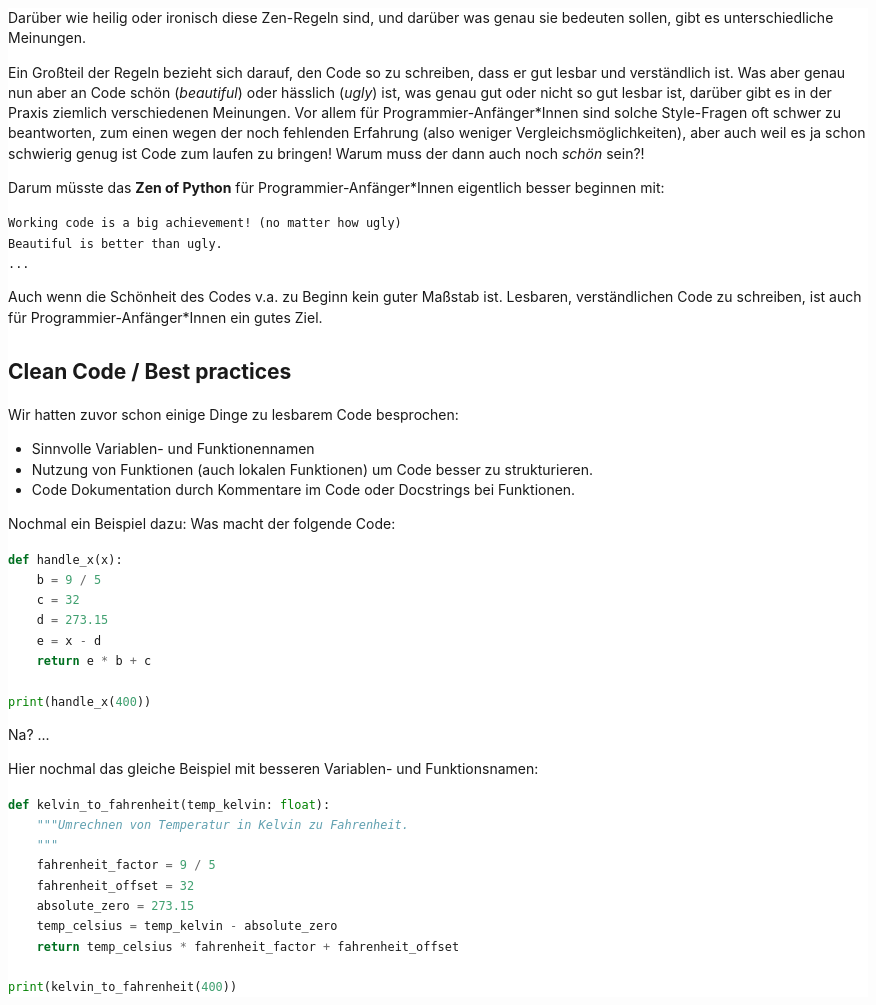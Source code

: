 Darüber wie heilig oder ironisch diese  Zen-Regeln sind, und darüber was genau sie bedeuten sollen, gibt es unterschiedliche Meinungen.

Ein Großteil der Regeln bezieht sich darauf, den Code so zu schreiben, dass er gut lesbar und verständlich ist. Was aber genau nun aber an Code schön (*beautiful*) oder hässlich (*ugly*) ist, was genau gut oder nicht so gut lesbar ist, darüber gibt es in der Praxis ziemlich verschiedenen Meinungen. Vor allem für Programmier-Anfänger*Innen sind solche Style-Fragen oft schwer zu beantworten, zum einen wegen der noch fehlenden Erfahrung (also weniger Vergleichsmöglichkeiten), aber auch weil es ja schon schwierig genug ist Code zum laufen zu bringen! Warum muss der dann auch noch *schön* sein?!

Darum müsste das **Zen of Python** für Programmier-Anfänger*Innen eigentlich besser beginnen mit:

```
Working code is a big achievement! (no matter how ugly)
Beautiful is better than ugly.
...
```

Auch wenn die Schönheit des Codes v.a. zu Beginn kein guter Maßstab ist. Lesbaren, verständlichen Code zu schreiben, ist auch für Programmier-Anfänger*Innen ein gutes Ziel.

## Clean Code / Best practices

Wir hatten zuvor schon einige Dinge zu lesbarem Code besprochen:

+ Sinnvolle Variablen- und Funktionennamen
+ Nutzung von Funktionen (auch lokalen Funktionen) um Code besser zu strukturieren.
+ Code Dokumentation durch Kommentare im Code oder Docstrings bei Funktionen.

Nochmal ein Beispiel dazu: Was macht der folgende Code:

```python
def handle_x(x):
    b = 9 / 5
    c = 32
    d = 273.15
    e = x - d
    return e * b + c

print(handle_x(400))
```

Na? ...



Hier nochmal das gleiche Beispiel mit besseren Variablen- und Funktionsnamen:

```python
def kelvin_to_fahrenheit(temp_kelvin: float):
    """Umrechnen von Temperatur in Kelvin zu Fahrenheit.
    """
    fahrenheit_factor = 9 / 5
    fahrenheit_offset = 32
    absolute_zero = 273.15
    temp_celsius = temp_kelvin - absolute_zero
    return temp_celsius * fahrenheit_factor + fahrenheit_offset

print(kelvin_to_fahrenheit(400))
```
